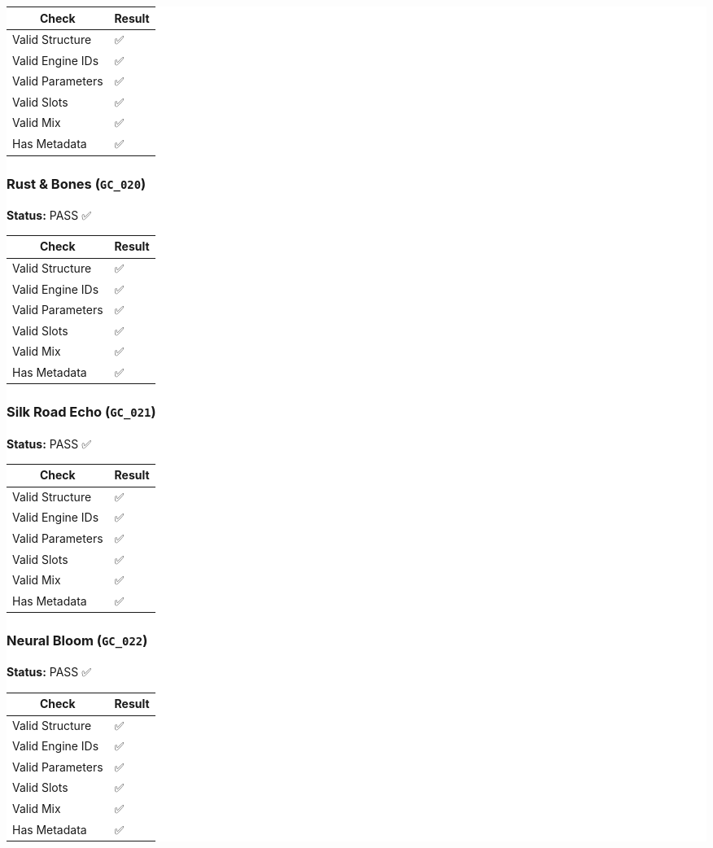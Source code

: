 | Check | Result |
|-------|--------|
| Valid Structure | ✅ |
| Valid Engine IDs | ✅ |
| Valid Parameters | ✅ |
| Valid Slots | ✅ |
| Valid Mix | ✅ |
| Has Metadata | ✅ |

### Rust & Bones (`GC_020`)

**Status:** PASS ✅

| Check | Result |
|-------|--------|
| Valid Structure | ✅ |
| Valid Engine IDs | ✅ |
| Valid Parameters | ✅ |
| Valid Slots | ✅ |
| Valid Mix | ✅ |
| Has Metadata | ✅ |

### Silk Road Echo (`GC_021`)

**Status:** PASS ✅

| Check | Result |
|-------|--------|
| Valid Structure | ✅ |
| Valid Engine IDs | ✅ |
| Valid Parameters | ✅ |
| Valid Slots | ✅ |
| Valid Mix | ✅ |
| Has Metadata | ✅ |

### Neural Bloom (`GC_022`)

**Status:** PASS ✅

| Check | Result |
|-------|--------|
| Valid Structure | ✅ |
| Valid Engine IDs | ✅ |
| Valid Parameters | ✅ |
| Valid Slots | ✅ |
| Valid Mix | ✅ |
| Has Metadata | ✅ |
